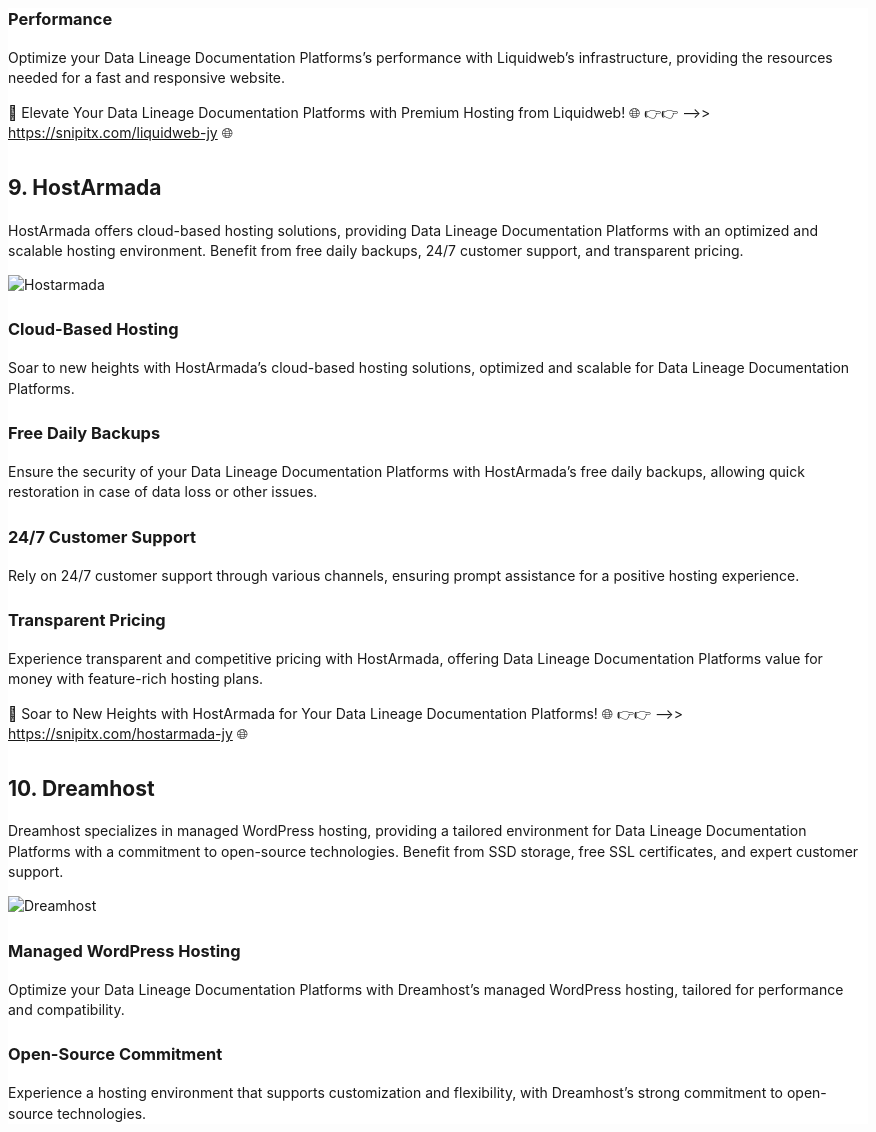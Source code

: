 ### Performance
Optimize your Data Lineage Documentation Platforms’s performance with Liquidweb’s infrastructure, providing the resources needed for a fast and responsive website.

🚀 Elevate Your Data Lineage Documentation Platforms with Premium Hosting from Liquidweb! 🌐
👉👉 -->> https://snipitx.com/liquidweb-jy 🌐

## 9. HostArmada

HostArmada offers cloud-based hosting solutions, providing Data Lineage Documentation Platforms with an optimized and scalable hosting environment. Benefit from free daily backups, 24/7 customer support, and transparent pricing.

![Hostarmada](https://i.imgur.com/KFbdf3o.jpeg "Hostarmada Hosting")

### Cloud-Based Hosting
Soar to new heights with HostArmada’s cloud-based hosting solutions, optimized and scalable for Data Lineage Documentation Platforms.

### Free Daily Backups
Ensure the security of your Data Lineage Documentation Platforms with HostArmada’s free daily backups, allowing quick restoration in case of data loss or other issues.

### 24/7 Customer Support
Rely on 24/7 customer support through various channels, ensuring prompt assistance for a positive hosting experience.

### Transparent Pricing
Experience transparent and competitive pricing with HostArmada, offering Data Lineage Documentation Platforms value for money with feature-rich hosting plans.

🚀 Soar to New Heights with HostArmada for Your Data Lineage Documentation Platforms! 🌐
👉👉 -->> https://snipitx.com/hostarmada-jy 🌐

## 10. Dreamhost

Dreamhost specializes in managed WordPress hosting, providing a tailored environment for Data Lineage Documentation Platforms with a commitment to open-source technologies. Benefit from SSD storage, free SSL certificates, and expert customer support.

![Dreamhost](https://i.imgur.com/rXIg8ip.jpeg "Dreamhost Hosting")

### Managed WordPress Hosting
Optimize your Data Lineage Documentation Platforms with Dreamhost’s managed WordPress hosting, tailored for performance and compatibility.

### Open-Source Commitment
Experience a hosting environment that supports customization and flexibility, with Dreamhost’s strong commitment to open-source technologies.
